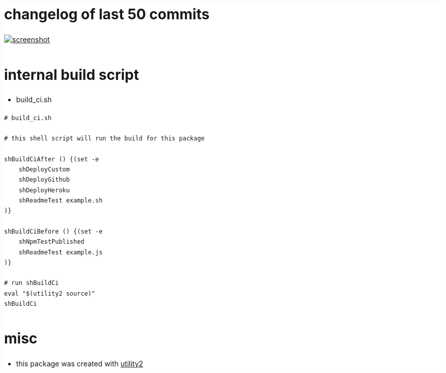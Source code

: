 

# changelog of last 50 commits
[![screenshot](https://kaizhu256.github.io/node-swagger-validate-lite/build/screenshot.gitLog.svg)](https://github.com/kaizhu256/node-swagger-validate-lite/commits)



# internal build script
- build_ci.sh
```shell
# build_ci.sh

# this shell script will run the build for this package

shBuildCiAfter () {(set -e
    shDeployCustom
    shDeployGithub
    shDeployHeroku
    shReadmeTest example.sh
)}

shBuildCiBefore () {(set -e
    shNpmTestPublished
    shReadmeTest example.js
)}

# run shBuildCi
eval "$(utility2 source)"
shBuildCi
```



# misc
- this package was created with [utility2](https://github.com/kaizhu256/node-utility2)
